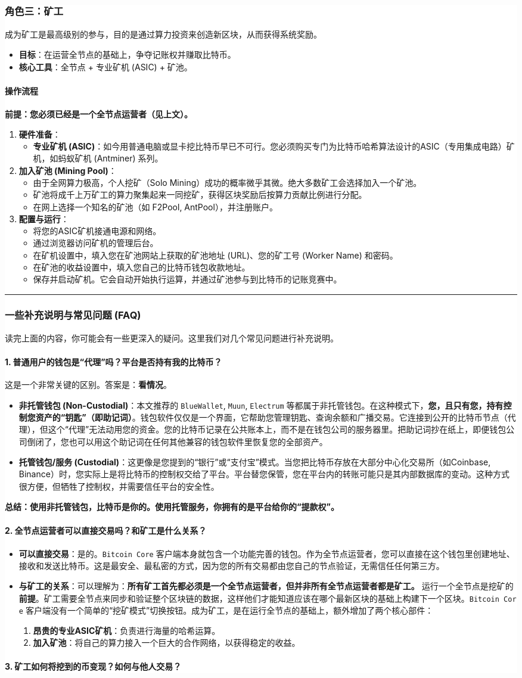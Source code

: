 
### **角色三：矿工**

成为矿工是最高级别的参与，目的是通过算力投资来创造新区块，从而获得系统奖励。

-   **目标**：在运营全节点的基础上，争夺记账权并赚取比特币。
-   **核心工具**：全节点 + 专业矿机 (ASIC) + 矿池。

#### **操作流程**

**前提：您必须已经是一个全节点运营者（见上文）。**

1.  **硬件准备**：
    *   **专业矿机 (ASIC)**：如今用普通电脑或显卡挖比特币早已不可行。您必须购买专门为比特币哈希算法设计的ASIC（专用集成电路）矿机，如蚂蚁矿机 (Antminer) 系列。
2.  **加入矿池 (Mining Pool)**：
    *   由于全网算力极高，个人挖矿（Solo Mining）成功的概率微乎其微。绝大多数矿工会选择加入一个矿池。
    *   矿池将成千上万矿工的算力聚集起来一同挖矿，获得区块奖励后按算力贡献比例进行分配。
    *   在网上选择一个知名的矿池（如 F2Pool, AntPool），并注册账户。
3.  **配置与运行**：
    *   将您的ASIC矿机接通电源和网络。
    *   通过浏览器访问矿机的管理后台。
    *   在矿机设置中，填入您在矿池网站上获取的矿池地址 (URL)、您的矿工号 (Worker Name) 和密码。
    *   在矿池的收益设置中，填入您自己的比特币钱包收款地址。
    *   保存并启动矿机。它会自动开始执行运算，并通过矿池参与到比特币的记账竞赛中。

---

### **一些补充说明与常见问题 (FAQ)**

读完上面的内容，你可能会有一些更深入的疑问。这里我们对几个常见问题进行补充说明。

#### **1. 普通用户的钱包是“代理”吗？平台是否持有我的比特币？**

这是一个非常关键的区别。答案是：**看情况**。

*   **非托管钱包 (Non-Custodial)**：本文推荐的 `BlueWallet`, `Muun`, `Electrum` 等都属于非托管钱包。在这种模式下，**您，且只有您，持有控制您资产的“钥匙”（即助记词）**。钱包软件仅仅是一个界面，它帮助您管理钥匙、查询余额和广播交易。它连接到公开的比特币节点（代理），但这个“代理”无法动用您的资金。您的比特币记录在公共账本上，而不是在钱包公司的服务器里。把助记词抄在纸上，即便钱包公司倒闭了，您也可以用这个助记词在任何其他兼容的钱包软件里恢复您的全部资产。

*   **托管钱包/服务 (Custodial)**：这更像是您提到的“银行”或“支付宝”模式。当您把比特币存放在大部分中心化交易所（如Coinbase, Binance）时，您实际上是将比特币的控制权交给了平台。平台替您保管，您在平台内的转账可能只是其内部数据库的变动。这种方式很方便，但牺牲了控制权，并需要信任平台的安全性。

**总结：使用非托管钱包，比特币是你的。使用托管服务，你拥有的是平台给你的“提款权”。**

#### **2. 全节点运营者可以直接交易吗？和矿工是什么关系？**

*   **可以直接交易**：是的。`Bitcoin Core` 客户端本身就包含一个功能完善的钱包。作为全节点运营者，您可以直接在这个钱包里创建地址、接收和发送比特币。这是最安全、最私密的方式，因为您的所有交易都由您自己的节点验证，无需信任任何第三方。

*   **与矿工的关系**：可以理解为：**所有矿工首先都必须是一个全节点运营者，但并非所有全节点运营者都是矿工。** 运行一个全节点是挖矿的**前提**。矿工需要全节点来同步和验证整个区块链的数据，这样他们才能知道应该在哪个最新区块的基础上构建下一个区块。`Bitcoin Core` 客户端没有一个简单的“挖矿模式”切换按钮。成为矿工，是在运行全节点的基础上，额外增加了两个核心部件：
    1.  **昂贵的专业ASIC矿机**：负责进行海量的哈希运算。
    2.  **加入矿池**：将自己的算力接入一个巨大的合作网络，以获得稳定的收益。

#### **3. 矿工如何将挖到的币变现？如何与他人交易？**
